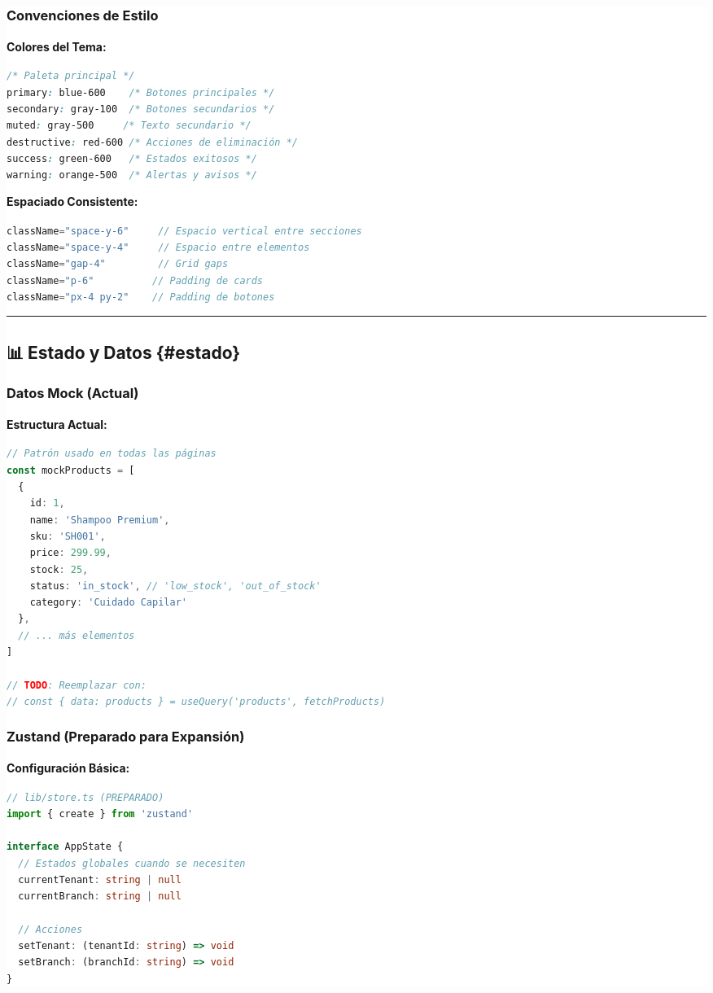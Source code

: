 ### **Convenciones de Estilo**

**Colores del Tema:**
```css
/* Paleta principal */
primary: blue-600    /* Botones principales */
secondary: gray-100  /* Botones secundarios */
muted: gray-500     /* Texto secundario */
destructive: red-600 /* Acciones de eliminación */
success: green-600   /* Estados exitosos */
warning: orange-500  /* Alertas y avisos */
```

**Espaciado Consistente:**
```typescript
className="space-y-6"     // Espacio vertical entre secciones
className="space-y-4"     // Espacio entre elementos
className="gap-4"         // Grid gaps
className="p-6"          // Padding de cards
className="px-4 py-2"    // Padding de botones
```

---

## 📊 Estado y Datos {#estado}

### **Datos Mock (Actual)**

**Estructura Actual:**
```typescript
// Patrón usado en todas las páginas
const mockProducts = [
  {
    id: 1,
    name: 'Shampoo Premium',
    sku: 'SH001',
    price: 299.99,
    stock: 25,
    status: 'in_stock', // 'low_stock', 'out_of_stock'
    category: 'Cuidado Capilar'
  },
  // ... más elementos
]

// TODO: Reemplazar con:
// const { data: products } = useQuery('products', fetchProducts)
```

### **Zustand (Preparado para Expansión)**

**Configuración Básica:**
```typescript
// lib/store.ts (PREPARADO)
import { create } from 'zustand'

interface AppState {
  // Estados globales cuando se necesiten
  currentTenant: string | null
  currentBranch: string | null
  
  // Acciones
  setTenant: (tenantId: string) => void
  setBranch: (branchId: string) => void
}

```